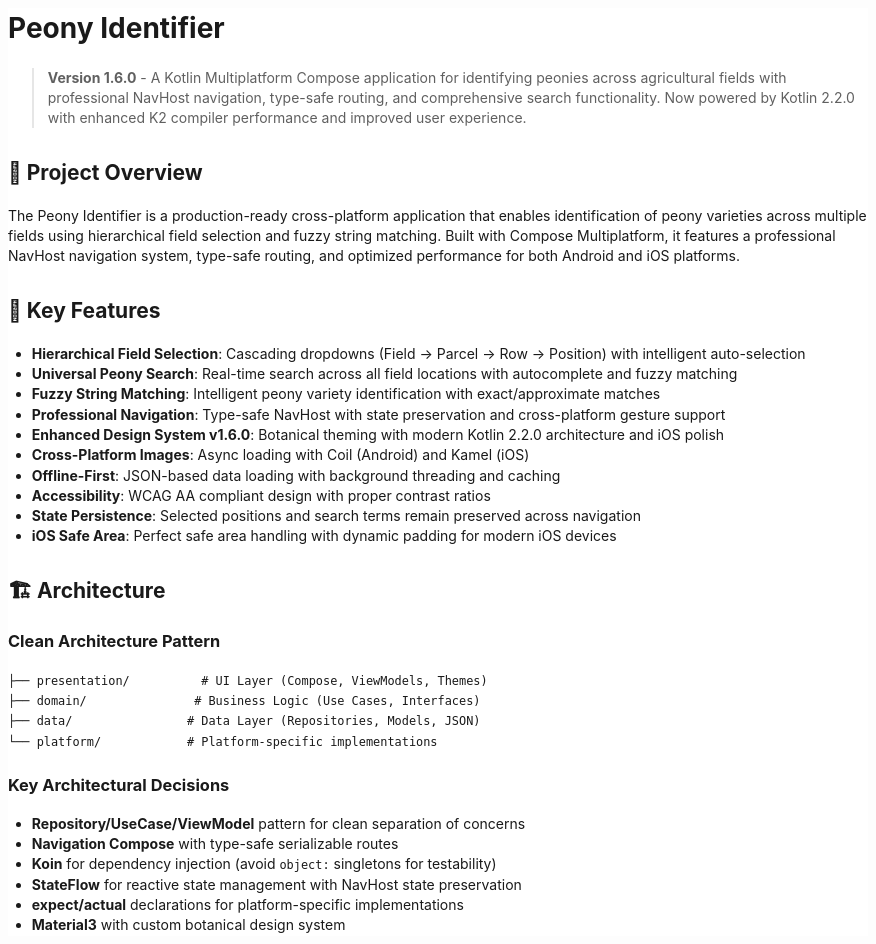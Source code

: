 # Peony Identifier

> **Version 1.6.0** - A Kotlin Multiplatform Compose application for identifying peonies across agricultural fields with professional NavHost navigation, type-safe routing, and comprehensive search functionality. Now powered by Kotlin 2.2.0 with enhanced K2 compiler performance and improved user experience.

## 🌿 Project Overview

The Peony Identifier is a production-ready cross-platform application that enables identification of peony varieties across multiple fields using hierarchical field selection and fuzzy string matching. Built with Compose Multiplatform, it features a professional NavHost navigation system, type-safe routing, and optimized performance for both Android and iOS platforms.

## 🚀 Key Features

- **Hierarchical Field Selection**: Cascading dropdowns (Field → Parcel → Row → Position) with intelligent auto-selection
- **Universal Peony Search**: Real-time search across all field locations with autocomplete and fuzzy matching
- **Fuzzy String Matching**: Intelligent peony variety identification with exact/approximate matches
- **Professional Navigation**: Type-safe NavHost with state preservation and cross-platform gesture support
- **Enhanced Design System v1.6.0**: Botanical theming with modern Kotlin 2.2.0 architecture and iOS polish
- **Cross-Platform Images**: Async loading with Coil (Android) and Kamel (iOS)
- **Offline-First**: JSON-based data loading with background threading and caching
- **Accessibility**: WCAG AA compliant design with proper contrast ratios
- **State Persistence**: Selected positions and search terms remain preserved across navigation
- **iOS Safe Area**: Perfect safe area handling with dynamic padding for modern iOS devices

## 🏗️ Architecture

### Clean Architecture Pattern
```
├── presentation/          # UI Layer (Compose, ViewModels, Themes)
├── domain/               # Business Logic (Use Cases, Interfaces)
├── data/                # Data Layer (Repositories, Models, JSON)
└── platform/            # Platform-specific implementations
```

### Key Architectural Decisions
- **Repository/UseCase/ViewModel** pattern for clean separation of concerns
- **Navigation Compose** with type-safe serializable routes
- **Koin** for dependency injection (avoid `object:` singletons for testability)
- **StateFlow** for reactive state management with NavHost state preservation
- **expect/actual** declarations for platform-specific implementations
- **Material3** with custom botanical design system
